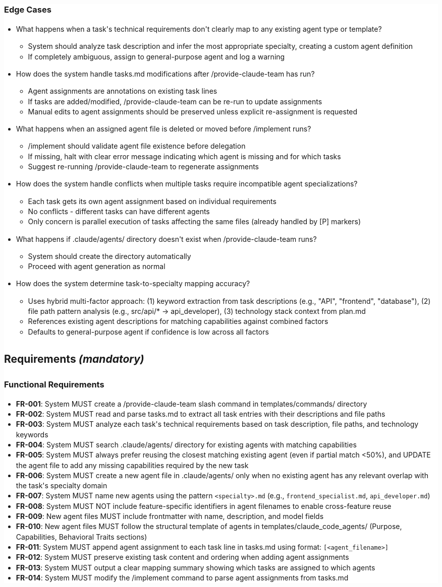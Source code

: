 
### Edge Cases

- What happens when a task's technical requirements don't clearly map to any existing agent type or template?
  * System should analyze task description and infer the most appropriate specialty, creating a custom agent definition
  * If completely ambiguous, assign to general-purpose agent and log a warning

- How does the system handle tasks.md modifications after /provide-claude-team has run?
  * Agent assignments are annotations on existing task lines
  * If tasks are added/modified, /provide-claude-team can be re-run to update assignments
  * Manual edits to agent assignments should be preserved unless explicit re-assignment is requested

- What happens when an assigned agent file is deleted or moved before /implement runs?
  * /implement should validate agent file existence before delegation
  * If missing, halt with clear error message indicating which agent is missing and for which tasks
  * Suggest re-running /provide-claude-team to regenerate assignments

- How does the system handle conflicts when multiple tasks require incompatible agent specializations?
  * Each task gets its own agent assignment based on individual requirements
  * No conflicts - different tasks can have different agents
  * Only concern is parallel execution of tasks affecting the same files (already handled by [P] markers)

- What happens if .claude/agents/ directory doesn't exist when /provide-claude-team runs?
  * System should create the directory automatically
  * Proceed with agent generation as normal

- How does the system determine task-to-specialty mapping accuracy?
  * Uses hybrid multi-factor approach: (1) keyword extraction from task descriptions (e.g., "API", "frontend", "database"), (2) file path pattern analysis (e.g., src/api/* → api_developer), (3) technology stack context from plan.md
  * References existing agent descriptions for matching capabilities against combined factors
  * Defaults to general-purpose agent if confidence is low across all factors

## Requirements *(mandatory)*

### Functional Requirements

- **FR-001**: System MUST create a /provide-claude-team slash command in templates/commands/ directory
- **FR-002**: System MUST read and parse tasks.md to extract all task entries with their descriptions and file paths
- **FR-003**: System MUST analyze each task's technical requirements based on task description, file paths, and technology keywords
- **FR-004**: System MUST search .claude/agents/ directory for existing agents with matching capabilities
- **FR-005**: System MUST always prefer reusing the closest matching existing agent (even if partial match <50%), and UPDATE the agent file to add any missing capabilities required by the new task
- **FR-006**: System MUST create a new agent file in .claude/agents/ only when no existing agent has any relevant overlap with the task's specialty domain
- **FR-007**: System MUST name new agents using the pattern `<specialty>.md` (e.g., `frontend_specialist.md`, `api_developer.md`)
- **FR-008**: System MUST NOT include feature-specific identifiers in agent filenames to enable cross-feature reuse
- **FR-009**: New agent files MUST include frontmatter with name, description, and model fields
- **FR-010**: New agent files MUST follow the structural template of agents in templates/claude_code_agents/ (Purpose, Capabilities, Behavioral Traits sections)
- **FR-011**: System MUST append agent assignment to each task line in tasks.md using format: `[<agent_filename>]`
- **FR-012**: System MUST preserve existing task content and ordering when adding agent assignments
- **FR-013**: System MUST output a clear mapping summary showing which tasks are assigned to which agents
- **FR-014**: System MUST modify the /implement command to parse agent assignments from tasks.md